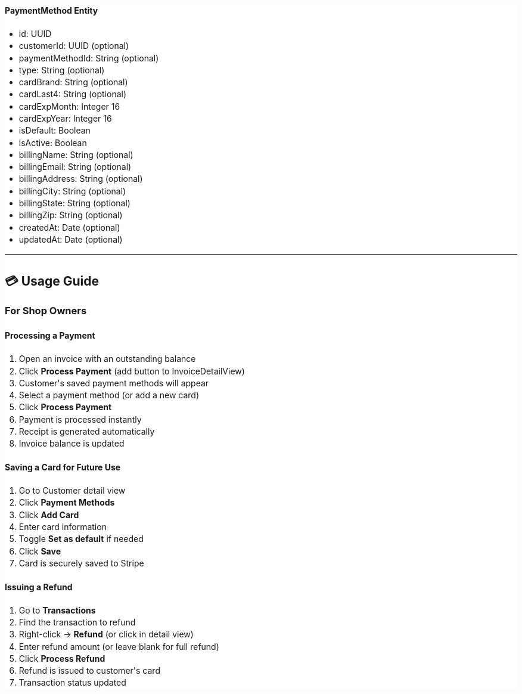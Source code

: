 #### PaymentMethod Entity
- id: UUID
- customerId: UUID (optional)
- paymentMethodId: String (optional)
- type: String (optional)
- cardBrand: String (optional)
- cardLast4: String (optional)
- cardExpMonth: Integer 16
- cardExpYear: Integer 16
- isDefault: Boolean
- isActive: Boolean
- billingName: String (optional)
- billingEmail: String (optional)
- billingAddress: String (optional)
- billingCity: String (optional)
- billingState: String (optional)
- billingZip: String (optional)
- createdAt: Date (optional)
- updatedAt: Date (optional)

---

## 💳 Usage Guide

### For Shop Owners

#### Processing a Payment

1. Open an invoice with an outstanding balance
2. Click **Process Payment** (add button to InvoiceDetailView)
3. Customer's saved payment methods will appear
4. Select a payment method (or add a new card)
5. Click **Process Payment**
6. Payment is processed instantly
7. Receipt is generated automatically
8. Invoice balance is updated

#### Saving a Card for Future Use

1. Go to Customer detail view
2. Click **Payment Methods**
3. Click **Add Card**
4. Enter card information
5. Toggle **Set as default** if needed
6. Click **Save**
7. Card is securely saved to Stripe

#### Issuing a Refund

1. Go to **Transactions**
2. Find the transaction to refund
3. Right-click → **Refund** (or click in detail view)
4. Enter refund amount (or leave blank for full refund)
5. Click **Process Refund**
6. Refund is issued to customer's card
7. Transaction status updated
